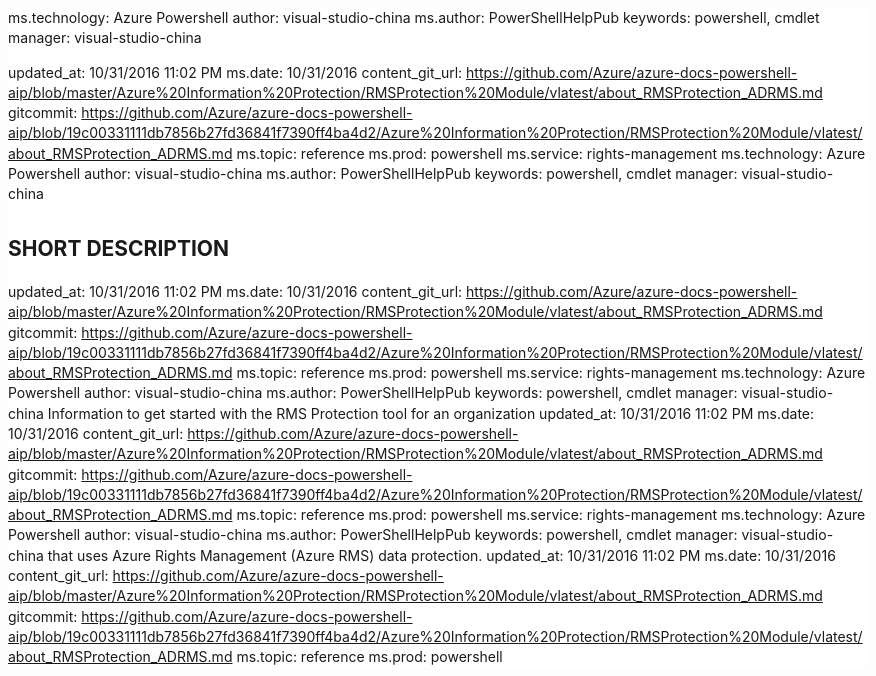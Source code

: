 ms.technology: Azure Powershell
author: visual-studio-china
ms.author: PowerShellHelpPub
keywords: powershell, cmdlet
manager: visual-studio-china

updated_at: 10/31/2016 11:02 PM
ms.date: 10/31/2016
content_git_url: https://github.com/Azure/azure-docs-powershell-aip/blob/master/Azure%20Information%20Protection/RMSProtection%20Module/vlatest/about_RMSProtection_ADRMS.md
gitcommit: https://github.com/Azure/azure-docs-powershell-aip/blob/19c00331111db7856b27fd36841f7390ff4ba4d2/Azure%20Information%20Protection/RMSProtection%20Module/vlatest/about_RMSProtection_ADRMS.md
ms.topic: reference
ms.prod: powershell
ms.service: rights-management
ms.technology: Azure Powershell
author: visual-studio-china
ms.author: PowerShellHelpPub
keywords: powershell, cmdlet
manager: visual-studio-china
## SHORT DESCRIPTION
updated_at: 10/31/2016 11:02 PM
ms.date: 10/31/2016
content_git_url: https://github.com/Azure/azure-docs-powershell-aip/blob/master/Azure%20Information%20Protection/RMSProtection%20Module/vlatest/about_RMSProtection_ADRMS.md
gitcommit: https://github.com/Azure/azure-docs-powershell-aip/blob/19c00331111db7856b27fd36841f7390ff4ba4d2/Azure%20Information%20Protection/RMSProtection%20Module/vlatest/about_RMSProtection_ADRMS.md
ms.topic: reference
ms.prod: powershell
ms.service: rights-management
ms.technology: Azure Powershell
author: visual-studio-china
ms.author: PowerShellHelpPub
keywords: powershell, cmdlet
manager: visual-studio-china
Information to get started with the RMS Protection tool for an organization
updated_at: 10/31/2016 11:02 PM
ms.date: 10/31/2016
content_git_url: https://github.com/Azure/azure-docs-powershell-aip/blob/master/Azure%20Information%20Protection/RMSProtection%20Module/vlatest/about_RMSProtection_ADRMS.md
gitcommit: https://github.com/Azure/azure-docs-powershell-aip/blob/19c00331111db7856b27fd36841f7390ff4ba4d2/Azure%20Information%20Protection/RMSProtection%20Module/vlatest/about_RMSProtection_ADRMS.md
ms.topic: reference
ms.prod: powershell
ms.service: rights-management
ms.technology: Azure Powershell
author: visual-studio-china
ms.author: PowerShellHelpPub
keywords: powershell, cmdlet
manager: visual-studio-china
that uses Azure Rights Management (Azure RMS) data protection.
updated_at: 10/31/2016 11:02 PM
ms.date: 10/31/2016
content_git_url: https://github.com/Azure/azure-docs-powershell-aip/blob/master/Azure%20Information%20Protection/RMSProtection%20Module/vlatest/about_RMSProtection_ADRMS.md
gitcommit: https://github.com/Azure/azure-docs-powershell-aip/blob/19c00331111db7856b27fd36841f7390ff4ba4d2/Azure%20Information%20Protection/RMSProtection%20Module/vlatest/about_RMSProtection_ADRMS.md
ms.topic: reference
ms.prod: powershell